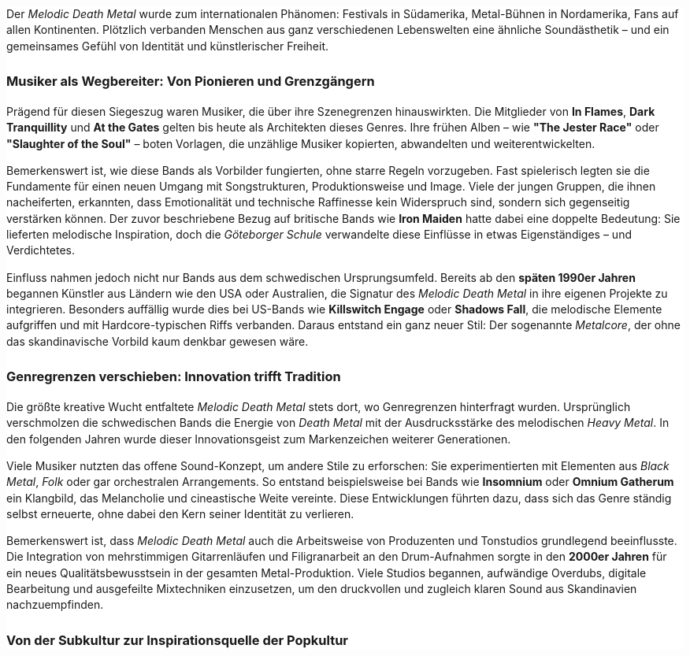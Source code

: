 Der _Melodic Death Metal_ wurde zum internationalen Phänomen: Festivals in Südamerika, Metal-Bühnen
in Nordamerika, Fans auf allen Kontinenten. Plötzlich verbanden Menschen aus ganz verschiedenen
Lebenswelten eine ähnliche Soundästhetik – und ein gemeinsames Gefühl von Identität und
künstlerischer Freiheit.

### Musiker als Wegbereiter: Von Pionieren und Grenzgängern

Prägend für diesen Siegeszug waren Musiker, die über ihre Szenegrenzen hinauswirkten. Die Mitglieder
von **In Flames**, **Dark Tranquillity** und **At the Gates** gelten bis heute als Architekten
dieses Genres. Ihre frühen Alben – wie **"The Jester Race"** oder **"Slaughter of the Soul"** –
boten Vorlagen, die unzählige Musiker kopierten, abwandelten und weiterentwickelten.

Bemerkenswert ist, wie diese Bands als Vorbilder fungierten, ohne starre Regeln vorzugeben. Fast
spielerisch legten sie die Fundamente für einen neuen Umgang mit Songstrukturen, Produktionsweise
und Image. Viele der jungen Gruppen, die ihnen nacheiferten, erkannten, dass Emotionalität und
technische Raffinesse kein Widerspruch sind, sondern sich gegenseitig verstärken können. Der zuvor
beschriebene Bezug auf britische Bands wie **Iron Maiden** hatte dabei eine doppelte Bedeutung: Sie
lieferten melodische Inspiration, doch die _Göteborger Schule_ verwandelte diese Einflüsse in etwas
Eigenständiges – und Verdichtetes.

Einfluss nahmen jedoch nicht nur Bands aus dem schwedischen Ursprungsumfeld. Bereits ab den **späten
1990er Jahren** begannen Künstler aus Ländern wie den USA oder Australien, die Signatur des _Melodic
Death Metal_ in ihre eigenen Projekte zu integrieren. Besonders auffällig wurde dies bei US-Bands
wie **Killswitch Engage** oder **Shadows Fall**, die melodische Elemente aufgriffen und mit
Hardcore-typischen Riffs verbanden. Daraus entstand ein ganz neuer Stil: Der sogenannte _Metalcore_,
der ohne das skandinavische Vorbild kaum denkbar gewesen wäre.

### Genregrenzen verschieben: Innovation trifft Tradition

Die größte kreative Wucht entfaltete _Melodic Death Metal_ stets dort, wo Genregrenzen hinterfragt
wurden. Ursprünglich verschmolzen die schwedischen Bands die Energie von _Death Metal_ mit der
Ausdrucksstärke des melodischen _Heavy Metal_. In den folgenden Jahren wurde dieser Innovationsgeist
zum Markenzeichen weiterer Generationen.

Viele Musiker nutzten das offene Sound-Konzept, um andere Stile zu erforschen: Sie experimentierten
mit Elementen aus _Black Metal_, _Folk_ oder gar orchestralen Arrangements. So entstand
beispielsweise bei Bands wie **Insomnium** oder **Omnium Gatherum** ein Klangbild, das Melancholie
und cineastische Weite vereinte. Diese Entwicklungen führten dazu, dass sich das Genre ständig
selbst erneuerte, ohne dabei den Kern seiner Identität zu verlieren.

Bemerkenswert ist, dass _Melodic Death Metal_ auch die Arbeitsweise von Produzenten und Tonstudios
grundlegend beeinflusste. Die Integration von mehrstimmigen Gitarrenläufen und Filigranarbeit an den
Drum-Aufnahmen sorgte in den **2000er Jahren** für ein neues Qualitätsbewusstsein in der gesamten
Metal-Produktion. Viele Studios begannen, aufwändige Overdubs, digitale Bearbeitung und ausgefeilte
Mixtechniken einzusetzen, um den druckvollen und zugleich klaren Sound aus Skandinavien
nachzuempfinden.

### Von der Subkultur zur Inspirationsquelle der Popkultur
